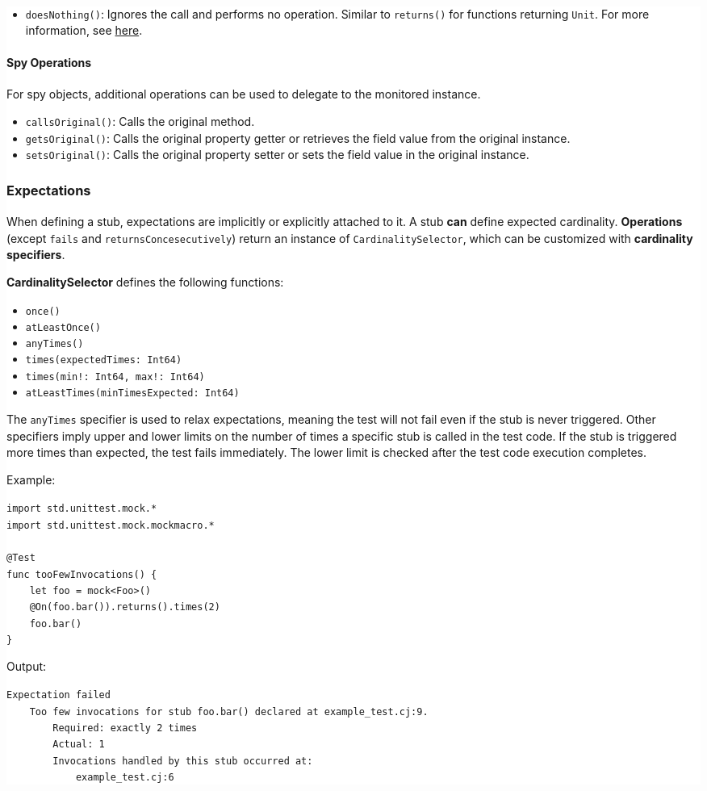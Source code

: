 * `doesNothing()`: Ignores the call and performs no operation. Similar to `returns()` for functions returning `Unit`.
For more information, see [here](./mock_framework_stubs.md#setting-properties-and-fields-and-top-level-variables).

#### Spy Operations

For spy objects, additional operations can be used to delegate to the monitored instance.

* `callsOriginal()`: Calls the original method.
* `getsOriginal()`: Calls the original property getter or retrieves the field value from the original instance.
* `setsOriginal()`: Calls the original property setter or sets the field value in the original instance.

### Expectations

When defining a stub, expectations are implicitly or explicitly attached to it. A stub **can** define expected cardinality. **Operations** (except `fails` and `returnsConcesecutively`) return an instance of `CardinalitySelector`, which can be customized with **cardinality specifiers**.

**CardinalitySelector** defines the following functions:

* `once()`
* `atLeastOnce()`
* `anyTimes()`
* `times(expectedTimes: Int64)`
* `times(min!: Int64, max!: Int64)`
* `atLeastTimes(minTimesExpected: Int64)`

The `anyTimes` specifier is used to relax expectations, meaning the test will not fail even if the stub is never triggered. Other specifiers imply upper and lower limits on the number of times a specific stub is called in the test code. If the stub is triggered more times than expected, the test fails immediately. The lower limit is checked after the test code execution completes.

Example:


```cangjie
import std.unittest.mock.*
import std.unittest.mock.mockmacro.*

@Test
func tooFewInvocations() {
    let foo = mock<Foo>()
    @On(foo.bar()).returns().times(2)
    foo.bar()
}
```

Output:

```text
Expectation failed
    Too few invocations for stub foo.bar() declared at example_test.cj:9.
        Required: exactly 2 times
        Actual: 1
        Invocations handled by this stub occurred at:
            example_test.cj:6
```
